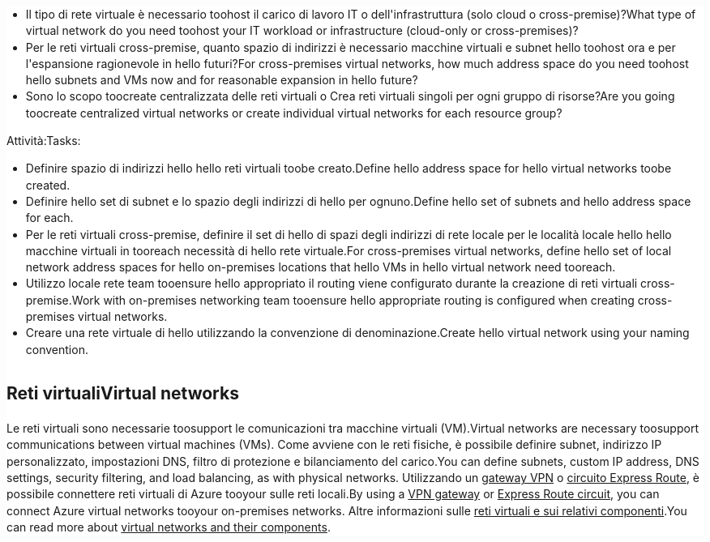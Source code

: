 * <span data-ttu-id="dc822-107">Il tipo di rete virtuale è necessario toohost il carico di lavoro IT o dell'infrastruttura (solo cloud o cross-premise)?</span><span class="sxs-lookup"><span data-stu-id="dc822-107">What type of virtual network do you need toohost your IT workload or infrastructure (cloud-only or cross-premises)?</span></span>
* <span data-ttu-id="dc822-108">Per le reti virtuali cross-premise, quanto spazio di indirizzi è necessario macchine virtuali e subnet hello toohost ora e per l'espansione ragionevole in hello futuri?</span><span class="sxs-lookup"><span data-stu-id="dc822-108">For cross-premises virtual networks, how much address space do you need toohost hello subnets and VMs now and for reasonable expansion in hello future?</span></span>
* <span data-ttu-id="dc822-109">Sono lo scopo toocreate centralizzata delle reti virtuali o Crea reti virtuali singoli per ogni gruppo di risorse?</span><span class="sxs-lookup"><span data-stu-id="dc822-109">Are you going toocreate centralized virtual networks or create individual virtual networks for each resource group?</span></span>

<span data-ttu-id="dc822-110">Attività:</span><span class="sxs-lookup"><span data-stu-id="dc822-110">Tasks:</span></span>

* <span data-ttu-id="dc822-111">Definire spazio di indirizzi hello hello reti virtuali toobe creato.</span><span class="sxs-lookup"><span data-stu-id="dc822-111">Define hello address space for hello virtual networks toobe created.</span></span>
* <span data-ttu-id="dc822-112">Definire hello set di subnet e lo spazio degli indirizzi di hello per ognuno.</span><span class="sxs-lookup"><span data-stu-id="dc822-112">Define hello set of subnets and hello address space for each.</span></span>
* <span data-ttu-id="dc822-113">Per le reti virtuali cross-premise, definire il set di hello di spazi degli indirizzi di rete locale per le località locale hello hello macchine virtuali in tooreach necessità di hello rete virtuale.</span><span class="sxs-lookup"><span data-stu-id="dc822-113">For cross-premises virtual networks, define hello set of local network address spaces for hello on-premises locations that hello VMs in hello virtual network need tooreach.</span></span>
* <span data-ttu-id="dc822-114">Utilizzo locale rete team tooensure hello appropriato il routing viene configurato durante la creazione di reti virtuali cross-premise.</span><span class="sxs-lookup"><span data-stu-id="dc822-114">Work with on-premises networking team tooensure hello appropriate routing is configured when creating cross-premises virtual networks.</span></span>
* <span data-ttu-id="dc822-115">Creare una rete virtuale di hello utilizzando la convenzione di denominazione.</span><span class="sxs-lookup"><span data-stu-id="dc822-115">Create hello virtual network using your naming convention.</span></span>

## <a name="virtual-networks"></a><span data-ttu-id="dc822-116">Reti virtuali</span><span class="sxs-lookup"><span data-stu-id="dc822-116">Virtual networks</span></span>
<span data-ttu-id="dc822-117">Le reti virtuali sono necessarie toosupport le comunicazioni tra macchine virtuali (VM).</span><span class="sxs-lookup"><span data-stu-id="dc822-117">Virtual networks are necessary toosupport communications between virtual machines (VMs).</span></span> <span data-ttu-id="dc822-118">Come avviene con le reti fisiche, è possibile definire subnet, indirizzo IP personalizzato, impostazioni DNS, filtro di protezione e bilanciamento del carico.</span><span class="sxs-lookup"><span data-stu-id="dc822-118">You can define subnets, custom IP address, DNS settings, security filtering, and load balancing, as with physical networks.</span></span> <span data-ttu-id="dc822-119">Utilizzando un [gateway VPN](../../vpn-gateway/vpn-gateway-about-vpngateways.md) o [circuito Express Route](../../expressroute/expressroute-introduction.md), è possibile connettere reti virtuali di Azure tooyour sulle reti locali.</span><span class="sxs-lookup"><span data-stu-id="dc822-119">By using a [VPN gateway](../../vpn-gateway/vpn-gateway-about-vpngateways.md) or [Express Route circuit](../../expressroute/expressroute-introduction.md), you can connect Azure virtual networks tooyour on-premises networks.</span></span> <span data-ttu-id="dc822-120">Altre informazioni sulle [reti virtuali e sui relativi componenti](../../virtual-network/virtual-networks-overview.md).</span><span class="sxs-lookup"><span data-stu-id="dc822-120">You can read more about [virtual networks and their components](../../virtual-network/virtual-networks-overview.md).</span></span>
